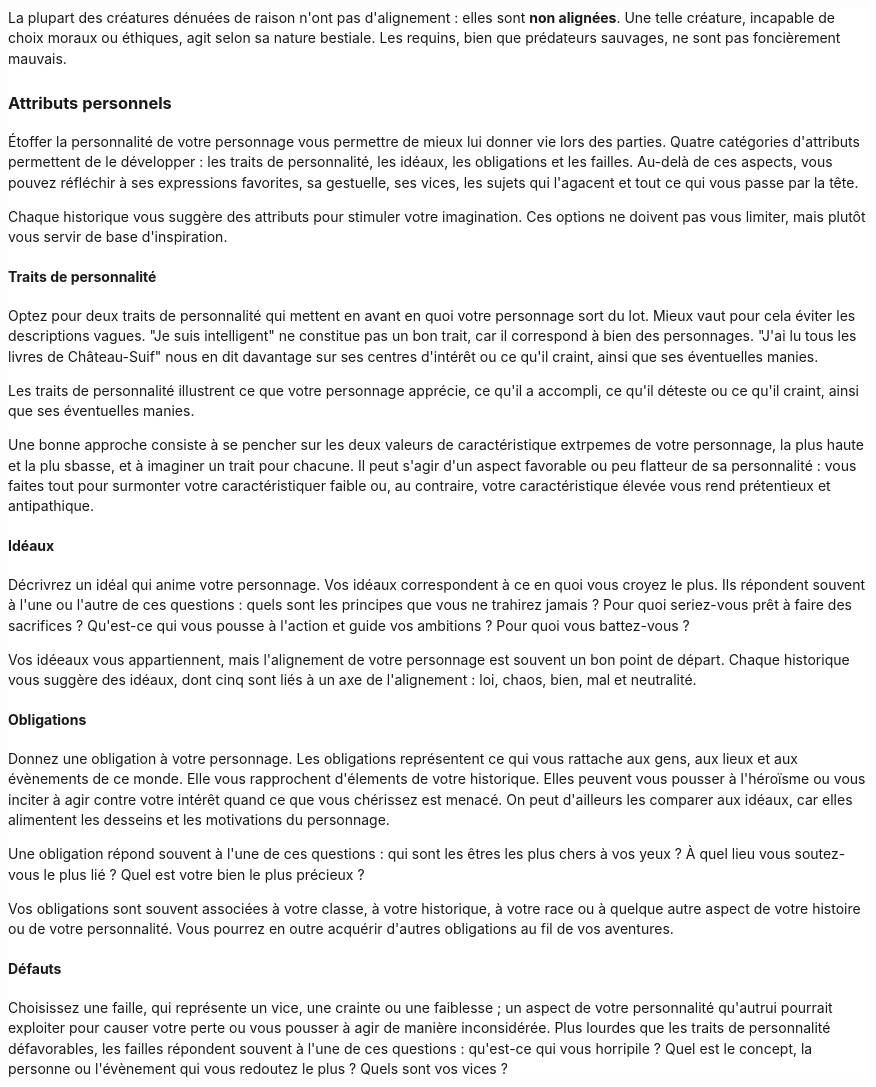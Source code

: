 La plupart des créatures dénuées de raison n'ont pas d'alignement : elles sont **non alignées**. Une telle créature, incapable de choix moraux ou éthiques, agit selon sa nature bestiale. Les requins, bien que prédateurs sauvages, ne sont pas foncièrement mauvais.

### Attributs personnels
Étoffer la personnalité de votre personnage vous permettre de mieux lui donner vie lors des parties. Quatre catégories d'attributs permettent de le développer : les traits de personnalité, les idéaux, les obligations et les failles. Au-delà de ces aspects, vous pouvez réfléchir à ses expressions favorites, sa gestuelle, ses vices, les sujets qui l'agacent et tout ce qui vous passe par la tête.

Chaque historique vous suggère des attributs pour stimuler votre imagination. Ces options ne doivent pas vous limiter, mais plutôt vous servir de base d'inspiration.

#### Traits de personnalité
Optez pour deux traits de personnalité qui mettent en avant en quoi votre personnage sort du lot. Mieux vaut pour cela éviter les descriptions vagues. "Je suis intelligent" ne constitue pas un bon trait, car il correspond à bien des personnages. "J'ai lu tous les livres de Château-Suif" nous en dit davantage sur ses centres d'intérêt ou ce qu'il craint, ainsi que ses éventuelles manies.

Les traits de personnalité illustrent ce que votre personnage apprécie, ce qu'il a accompli, ce qu'il déteste ou ce qu'il craint, ainsi que ses éventuelles manies.

Une bonne approche consiste à se pencher sur les deux valeurs de caractéristique extrpemes de votre personnage, la plus haute et la plu sbasse, et à imaginer un trait pour chacune. Il peut s'agir d'un aspect favorable ou peu flatteur de sa personnalité : vous faites tout pour surmonter votre caractéristiquer faible ou, au contraire, votre caractéristique élevée vous rend prétentieux et antipathique.

#### Idéaux
Décrivrez un idéal qui anime votre personnage. Vos idéaux correspondent à ce en quoi vous croyez le plus. Ils répondent souvent à l'une ou l'autre de ces questions : quels sont les principes que vous ne trahirez jamais ? Pour quoi seriez-vous prêt à faire des sacrifices ? Qu'est-ce qui vous pousse à l'action et guide vos ambitions ? Pour quoi vous battez-vous ?

Vos idéeaux vous appartiennent, mais l'alignement de votre personnage est souvent un bon point de départ. Chaque historique vous suggère des idéaux, dont cinq sont liés à un axe de l'alignement : loi, chaos, bien, mal et neutralité.

#### Obligations
Donnez une obligation à votre personnage. Les obligations représentent ce qui vous rattache aux gens, aux lieux et aux évènements de ce monde. Elle vous rapprochent d'élements de votre historique. Elles peuvent vous pousser à l'héroïsme ou vous inciter à agir contre votre intérêt quand ce que vous chérissez est menacé. On peut d'ailleurs les comparer aux idéaux, car elles alimentent les desseins et les motivations du personnage.

Une obligation répond souvent à l'une de ces questions : qui sont les êtres les plus chers à vos yeux ? À quel lieu vous soutez-vous le plus lié ? Quel est votre bien le plus précieux ?

Vos obligations sont souvent associées à votre classe, à votre historique, à votre race ou à quelque autre aspect de votre histoire ou de votre personnalité. Vous pourrez en outre acquérir d'autres obligations au fil de vos aventures.

#### Défauts
Choisissez une faille, qui représente un vice, une crainte ou une faiblesse ; un aspect de votre personnalité qu'autrui pourrait exploiter pour causer votre perte ou vous pousser à agir de manière inconsidérée. Plus lourdes que les traits de personnalité défavorables, les failles répondent souvent à l'une de ces questions : qu'est-ce qui vous horripile ? Quel est le concept, la personne ou l'évènement qui vous redoutez le plus ? Quels sont vos vices ?
